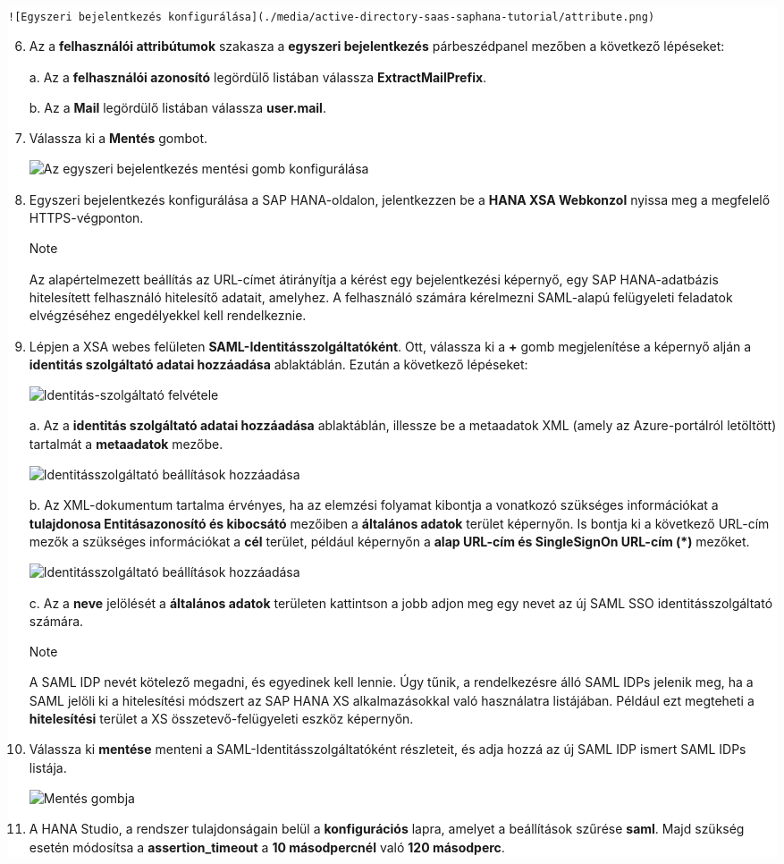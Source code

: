     ![Egyszeri bejelentkezés konfigurálása](./media/active-directory-saas-saphana-tutorial/attribute.png)

6. Az a **felhasználói attribútumok** szakasza a **egyszeri bejelentkezés** párbeszédpanel mezőben a következő lépéseket:

    a. Az a **felhasználói azonosító** legördülő listában válassza **ExtractMailPrefix**.
    
    b. Az a **Mail** legördülő listában válassza **user.mail**.

7. Válassza ki a **Mentés** gombot.

    ![Az egyszeri bejelentkezés mentési gomb konfigurálása](./media/active-directory-saas-saphana-tutorial/tutorial_general_400.png)
    
8. Egyszeri bejelentkezés konfigurálása a SAP HANA-oldalon, jelentkezzen be a **HANA XSA Webkonzol** nyissa meg a megfelelő HTTPS-végponton.

    > [!NOTE]
    > Az alapértelmezett beállítás az URL-címet átirányítja a kérést egy bejelentkezési képernyő, egy SAP HANA-adatbázis hitelesített felhasználó hitelesítő adatait, amelyhez. A felhasználó számára kérelmezni SAML-alapú felügyeleti feladatok elvégzéséhez engedélyekkel kell rendelkeznie.

9. Lépjen a XSA webes felületen **SAML-Identitásszolgáltatóként**. Ott, válassza ki a **+** gomb megjelenítése a képernyő alján a **identitás szolgáltató adatai hozzáadása** ablaktáblán. Ezután a következő lépéseket:

    ![Identitás-szolgáltató felvétele](./media/active-directory-saas-saphana-tutorial/sap1.png)

    a. Az a **identitás szolgáltató adatai hozzáadása** ablaktáblán, illessze be a metaadatok XML (amely az Azure-portálról letöltött) tartalmát a **metaadatok** mezőbe.

    ![Identitásszolgáltató beállítások hozzáadása](./media/active-directory-saas-saphana-tutorial/sap2.png)

    b. Az XML-dokumentum tartalma érvényes, ha az elemzési folyamat kibontja a vonatkozó szükséges információkat a **tulajdonosa Entitásazonosító és kibocsátó** mezőiben a **általános adatok** terület képernyőn. Is bontja ki a következő URL-cím mezők a szükséges információkat a **cél** terület, például képernyőn a **alap URL-cím és SingleSignOn URL-cím (*)** mezőket.

    ![Identitásszolgáltató beállítások hozzáadása](./media/active-directory-saas-saphana-tutorial/sap3.png)

    c. Az a **neve** jelölését a **általános adatok** területen kattintson a jobb adjon meg egy nevet az új SAML SSO identitásszolgáltató számára.

    > [!NOTE]
    > A SAML IDP nevét kötelező megadni, és egyedinek kell lennie. Úgy tűnik, a rendelkezésre álló SAML IDPs jelenik meg, ha a SAML jelöli ki a hitelesítési módszert az SAP HANA XS alkalmazásokkal való használatra listájában. Például ezt megteheti a **hitelesítési** terület a XS összetevő-felügyeleti eszköz képernyőn.

10. Válassza ki **mentése** menteni a SAML-Identitásszolgáltatóként részleteit, és adja hozzá az új SAML IDP ismert SAML IDPs listája.

    ![Mentés gombja](./media/active-directory-saas-saphana-tutorial/sap4.png)

11. A HANA Studio, a rendszer tulajdonságain belül a **konfigurációs** lapra, amelyet a beállítások szűrése **saml**. Majd szükség esetén módosítsa a **assertion_timeout** a **10 másodpercnél** való **120 másodperc**.


[1]: ./media/active-directory-saas-saphana-tutorial/tutorial_general_01.png
[2]: ./media/active-directory-saas-saphana-tutorial/tutorial_general_02.png
[3]: ./media/active-directory-saas-saphana-tutorial/tutorial_general_03.png
[4]: ./media/active-directory-saas-saphana-tutorial/tutorial_general_04.png
[100]: ./media/active-directory-saas-saphana-tutorial/tutorial_general_100.png
[200]: ./media/active-directory-saas-saphana-tutorial/tutorial_general_200.png
[201]: ./media/active-directory-saas-saphana-tutorial/tutorial_general_201.png
[202]: ./media/active-directory-saas-saphana-tutorial/tutorial_general_202.png
[203]: ./media/active-directory-saas-saphana-tutorial/tutorial_general_203.png
